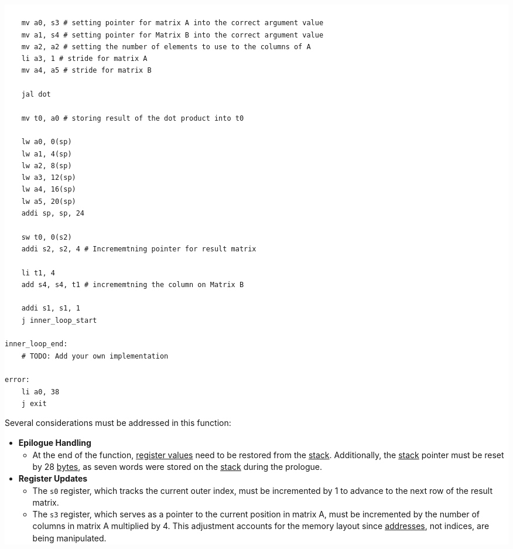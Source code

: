 ```asm=
    
    mv a0, s3 # setting pointer for matrix A into the correct argument value
    mv a1, s4 # setting pointer for Matrix B into the correct argument value
    mv a2, a2 # setting the number of elements to use to the columns of A
    li a3, 1 # stride for matrix A
    mv a4, a5 # stride for matrix B
    
    jal dot
    
    mv t0, a0 # storing result of the dot product into t0
    
    lw a0, 0(sp)
    lw a1, 4(sp)
    lw a2, 8(sp)
    lw a3, 12(sp)
    lw a4, 16(sp)
    lw a5, 20(sp)
    addi sp, sp, 24
    
    sw t0, 0(s2)
    addi s2, s2, 4 # Incrememtning pointer for result matrix
    
    li t1, 4
    add s4, s4, t1 # incrememtning the column on Matrix B
    
    addi s1, s1, 1
    j inner_loop_start
    
inner_loop_end:
    # TODO: Add your own implementation

error:
    li a0, 38
    j exit
```

Several considerations must be addressed in this function:

- **Epilogue Handling**
    - At the end of the function, [register values](https://en.wikipedia.org/wiki/Processor_register) need to be restored from the [stack](https://en.wikipedia.org/wiki/Stack_(abstract_data_type)). Additionally, the [stack](https://en.wikipedia.org/wiki/Stack_(abstract_data_type)) pointer must be reset by 28 [bytes](https://en.wikipedia.org/wiki/Byte), as seven words were stored on the [stack](https://en.wikipedia.org/wiki/Stack_(abstract_data_type)) during the prologue.
- **Register Updates**
    - The `s0` register, which tracks the current outer index, must be incremented by 1 to advance to the next row of the result matrix.
    - The `s3` register, which serves as a pointer to the current position in matrix A, must be incremented by the number of columns in matrix A multiplied by 4. This adjustment accounts for the memory layout since [addresses](https://en.wikipedia.org/wiki/Memory_address), not indices, are being manipulated.
